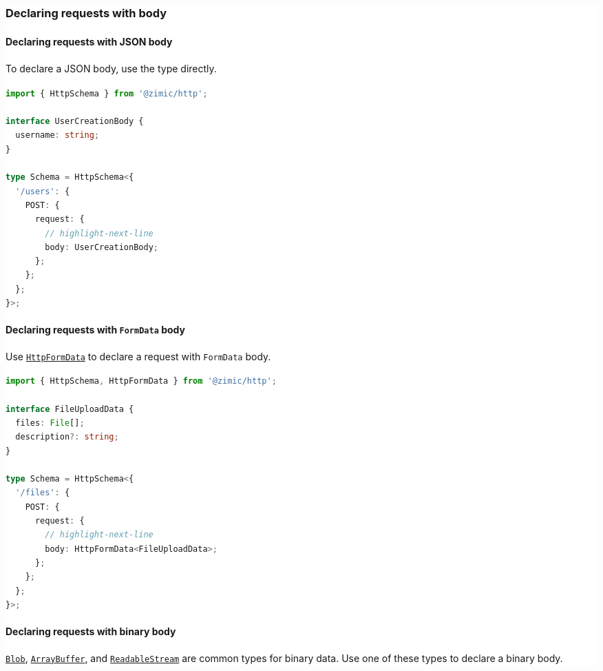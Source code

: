 ### Declaring requests with body

#### Declaring requests with JSON body

To declare a JSON body, use the type directly.

```ts
import { HttpSchema } from '@zimic/http';

interface UserCreationBody {
  username: string;
}

type Schema = HttpSchema<{
  '/users': {
    POST: {
      request: {
        // highlight-next-line
        body: UserCreationBody;
      };
    };
  };
}>;
```

#### Declaring requests with `FormData` body

Use [`HttpFormData`](/docs/zimic-http/api/4-http-form-data.md) to declare a request with `FormData` body.

```ts
import { HttpSchema, HttpFormData } from '@zimic/http';

interface FileUploadData {
  files: File[];
  description?: string;
}

type Schema = HttpSchema<{
  '/files': {
    POST: {
      request: {
        // highlight-next-line
        body: HttpFormData<FileUploadData>;
      };
    };
  };
}>;
```

#### Declaring requests with binary body

[`Blob`](https://developer.mozilla.org/docs/Web/API/Blob),
[`ArrayBuffer`](https://developer.mozilla.org/docs/Web/JavaScript/Reference/Global_Objects/ArrayBuffer), and
[`ReadableStream`](https://developer.mozilla.org/docs/Web/API/ReadableStream) are common types for binary data. Use one
of these types to declare a binary body.
